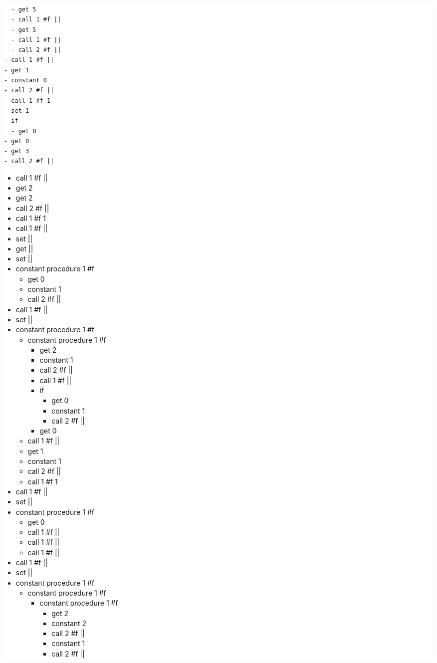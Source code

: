       - get 5
      - call 1 #f ||
      - get 5
      - call 1 #f ||
      - call 2 #f ||
    - call 1 #f ||
    - get 1
    - constant 0
    - call 2 #f ||
    - call 1 #f 1
    - set 1
    - if
      - get 0
    - get 0
    - get 3
    - call 2 #f ||
  - call 1 #f ||
  - get 2
  - get 2
  - call 2 #f ||
  - call 1 #f 1
- call 1 #f ||
- set ||
- get ||
- set ||
- constant procedure 1 #f
  - get 0
  - constant 1
  - call 2 #f ||
- call 1 #f ||
- set ||
- constant procedure 1 #f
  - constant procedure 1 #f
    - get 2
    - constant 1
    - call 2 #f ||
    - call 1 #f ||
    - if
      - get 0
      - constant 1
      - call 2 #f ||
    - get 0
  - call 1 #f ||
  - get 1
  - constant 1
  - call 2 #f ||
  - call 1 #f 1
- call 1 #f ||
- set ||
- constant procedure 1 #f
  - get 0
  - call 1 #f ||
  - call 1 #f ||
  - call 1 #f ||
- call 1 #f ||
- set ||
- constant procedure 1 #f
  - constant procedure 1 #f
    - constant procedure 1 #f
      - get 2
      - constant 2
      - call 2 #f ||
      - constant 1
      - call 2 #f ||